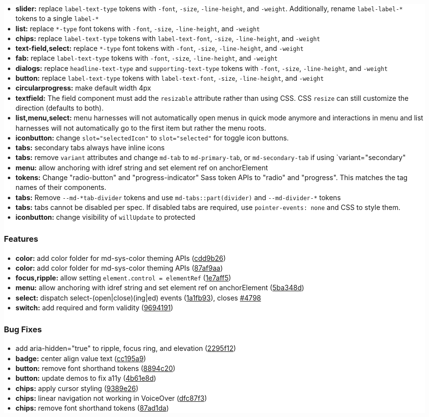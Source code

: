 * **slider:** replace `label-text-type` tokens with `-font`, `-size`, `-line-height`, and `-weight`. Additionally, rename `label-label-*` tokens to a single `label-*`
* **list:** replace `*-type` font tokens with `-font`, `-size`, `-line-height`, and `-weight`
* **chips:** replace `label-text-type` tokens with `label-text-font`, `-size`, `-line-height`, and `-weight`
* **text-field,select:** replace `*-type` font tokens with `-font`, `-size`, `-line-height`, and `-weight`
* **fab:** replace `label-text-type` tokens with `-font`, `-size`, `-line-height`, and `-weight`
* **dialogs:** replace `headline-text-type` and `supporting-text-type` tokens with `-font`, `-size`, `-line-height`, and `-weight`
* **button:** replace `label-text-type` tokens with `label-text-font`, `-size`, `-line-height`, and `-weight`
* **circularprogress:** make default width 4px
* **textfield:** The field component must add the `resizable` attribute rather than using CSS. CSS `resize` can still customize the direction (defaults to both).
* **list,menu,select:** menu harnesses will not automatically open menus in quick mode anymore and interactions in menu and list harnesses will not automatically go to the first item but rather the menu roots.
* **iconbutton:** change `slot="selectedIcon"` to `slot="selected"` for toggle icon buttons.
* **tabs:** secondary tabs always have inline icons
* **tabs:** remove `variant` attributes and change `md-tab` to `md-primary-tab`, or `md-secondary-tab` if using `variant="secondary"
* **menu:** allow anchoring with idref string and set element ref on anchorElement
* **tokens:** Change "radio-button" and "progress-indicator" Sass token APIs to "radio" and "progress". This matches the tag names of their components.
* **tabs:** Remove `--md-*tab-divider` tokens and use `md-tabs::part(divider)` and `--md-divider-*` tokens
* **tabs:** tabs cannot be disabled per spec. If disabled tabs are required, use `pointer-events: none` and CSS to style them.
* **iconbutton:** change visibility of `willUpdate` to protected

### Features

* **color:** add color folder for md-sys-color theming APIs ([cdd9b26](https://github.com/material-components/material-web/commit/cdd9b264cb18dd9c43c4691b32fd47b65a90dab9))
* **color:** add color folder for md-sys-color theming APIs ([87af9aa](https://github.com/material-components/material-web/commit/87af9aa13022ed69dbe20961293e67b2bf5914c4))
* **focus,ripple:** allow setting `element.control = elementRef` ([1e7aff5](https://github.com/material-components/material-web/commit/1e7aff50cf3882f711dd6eb56f08a95ee6f3c084))
* **menu:** allow anchoring with idref string and set element ref on anchorElement ([5ba348d](https://github.com/material-components/material-web/commit/5ba348dfd07f771d0db093841353f85b2a366c5a))
* **select:** dispatch select-(open|close)(ing|ed) events ([1a1fb93](https://github.com/material-components/material-web/commit/1a1fb93be77634d45c373bf97804ccd074cef719)), closes [#4798](https://github.com/material-components/material-web/issues/4798)
* **switch:** add required and form validity ([9694191](https://github.com/material-components/material-web/commit/9694191ec02bb37575df8d74af6e530f3e4e45e9))


### Bug Fixes

* add aria-hidden="true" to ripple, focus ring, and elevation ([2295f12](https://github.com/material-components/material-web/commit/2295f12e711f563b05a19d1d354e37a986027d5d))
* **badge:** center align value text ([cc195a9](https://github.com/material-components/material-web/commit/cc195a947656b2f4765be77ba2fa3cbfe680ba76))
* **button:** remove font shorthand tokens ([8894c20](https://github.com/material-components/material-web/commit/8894c20c6becab188f6136753f538372258b8faf))
* **button:** update demos to fix a11y ([4b61e8d](https://github.com/material-components/material-web/commit/4b61e8d2034448a0d06baddca4d6f768f82b35bd))
* **chips:** apply cursor styling ([9389e26](https://github.com/material-components/material-web/commit/9389e26b68705e82c1cde5469ab7777790db5477))
* **chips:** linear navigation not working in VoiceOver ([dfc87f3](https://github.com/material-components/material-web/commit/dfc87f32e8621b0bbcf8156a276bd67a5ecd1ddc))
* **chips:** remove font shorthand tokens ([87ad1da](https://github.com/material-components/material-web/commit/87ad1dae4fbcdc037f842e65e173d0b66e210081))